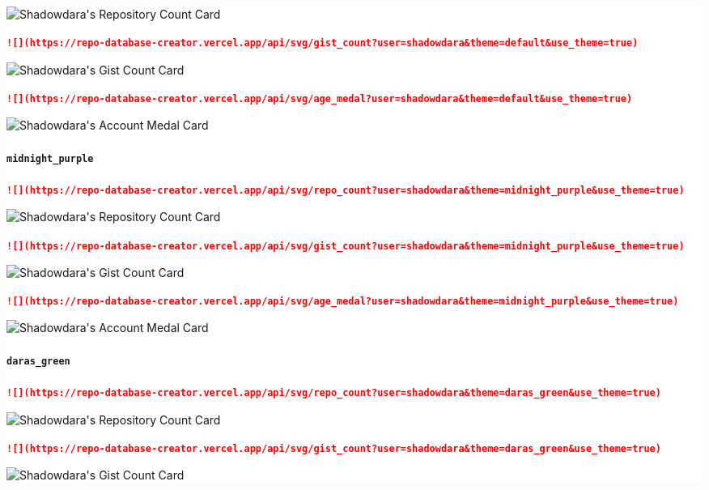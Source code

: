 ![Shadowdara's Repository Count Card](https://repo-database-creator.vercel.app/api/svg/repo_count?user=shadowdara&theme=default&use_theme=true)

```md
![](https://repo-database-creator.vercel.app/api/svg/gist_count?user=shadowdara&theme=default&use_theme=true)
```

![Shadowdara's Gist Count Card](https://repo-database-creator.vercel.app/api/svg/gist_count?user=shadowdara&theme=default&use_theme=true)

```md
![](https://repo-database-creator.vercel.app/api/svg/age_medal?user=shadowdara&theme=default&use_theme=true)
```

![Shadowdara's Account Medal Card](https://repo-database-creator.vercel.app/api/svg/age_medal?user=shadowdara&theme=default&use_theme=true)


#### `midnight_purple`

```md
![](https://repo-database-creator.vercel.app/api/svg/repo_count?user=shadowdara&theme=midnight_purple&use_theme=true)
```

![Shadowdara's Repository Count Card](https://repo-database-creator.vercel.app/api/svg/repo_count?user=shadowdara&theme=midnight_purple&use_theme=true)

```md
![](https://repo-database-creator.vercel.app/api/svg/gist_count?user=shadowdara&theme=midnight_purple&use_theme=true)
```

![Shadowdara's Gist Count Card](https://repo-database-creator.vercel.app/api/svg/gist_count?user=shadowdara&theme=midnight_purple&use_theme=true)

```md
![](https://repo-database-creator.vercel.app/api/svg/age_medal?user=shadowdara&theme=midnight_purple&use_theme=true)
```

![Shadowdara's Account Medal Card](https://repo-database-creator.vercel.app/api/svg/age_medal?user=shadowdara&theme=midnight_purple&use_theme=true)


#### `daras_green`

```md
![](https://repo-database-creator.vercel.app/api/svg/repo_count?user=shadowdara&theme=daras_green&use_theme=true)
```

![Shadowdara's Repository Count Card](https://repo-database-creator.vercel.app/api/svg/repo_count?user=shadowdara&theme=daras_green&use_theme=true)

```md
![](https://repo-database-creator.vercel.app/api/svg/gist_count?user=shadowdara&theme=daras_green&use_theme=true)
```

![Shadowdara's Gist Count Card](https://repo-database-creator.vercel.app/api/svg/gist_count?user=shadowdara&theme=daras_green&use_theme=true)

